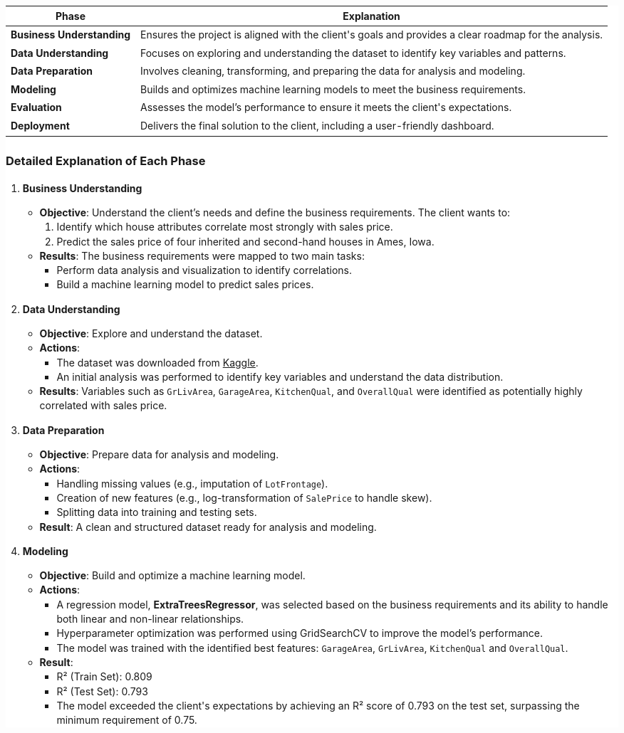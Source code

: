 | **Phase**              | **Explanation**                                                                 |
|-------------------------|---------------------------------------------------------------------------------|
| **Business Understanding** | Ensures the project is aligned with the client's goals and provides a clear roadmap for the analysis. |
| **Data Understanding**  | Focuses on exploring and understanding the dataset to identify key variables and patterns. |
| **Data Preparation**    | Involves cleaning, transforming, and preparing the data for analysis and modeling. |
| **Modeling**            | Builds and optimizes machine learning models to meet the business requirements. |
| **Evaluation**          | Assesses the model’s performance to ensure it meets the client's expectations. |
| **Deployment**          | Delivers the final solution to the client, including a user-friendly dashboard. |


### Detailed Explanation of Each Phase

1. **Business Understanding**
	- **Objective**: Understand the client’s needs and define the business requirements. The client wants to:
		1. Identify which house attributes correlate most strongly with sales price.
		2. Predict the sales price of four inherited and second-hand houses in Ames, Iowa.
	- **Results**: The business requirements were mapped to two main tasks:
		- Perform data analysis and visualization to identify correlations.
		- Build a machine learning model to predict sales prices.

2. **Data Understanding**
	- **Objective**: Explore and understand the dataset.
	- **Actions**:
		- The dataset was downloaded from [Kaggle](https://www.kaggle.com/codeinstitute/housing-prices-data).
		- An initial analysis was performed to identify key variables and understand the data distribution.
	- **Results**: Variables such as `GrLivArea`, `GarageArea`, `KitchenQual`, and `OverallQual` were identified as potentially highly correlated with sales price.

3. **Data Preparation**
	- **Objective**: Prepare data for analysis and modeling.
	- **Actions**:
		- Handling missing values (e.g., imputation of `LotFrontage`).
		- Creation of new features (e.g., log-transformation of `SalePrice` to handle skew).
		- Splitting data into training and testing sets.
	- **Result**: A clean and structured dataset ready for analysis and modeling.

4. **Modeling**
	- **Objective**: Build and optimize a machine learning model.
	- **Actions**:
		* A regression model, **ExtraTreesRegressor**, was selected based on the business requirements and its ability to handle both linear and non-linear relationships.
		* Hyperparameter optimization was performed using GridSearchCV to improve the model’s performance.
		* The model was trained with the identified best features: `GarageArea`, `GrLivArea`, `KitchenQual` and `OverallQual`.
	- **Result**: 
		- R² (Train Set): 0.809
		- R² (Test Set): 0.793
		- The model exceeded the client's expectations by achieving an R² score of 0.793 on the test set, surpassing the minimum requirement of 0.75.
